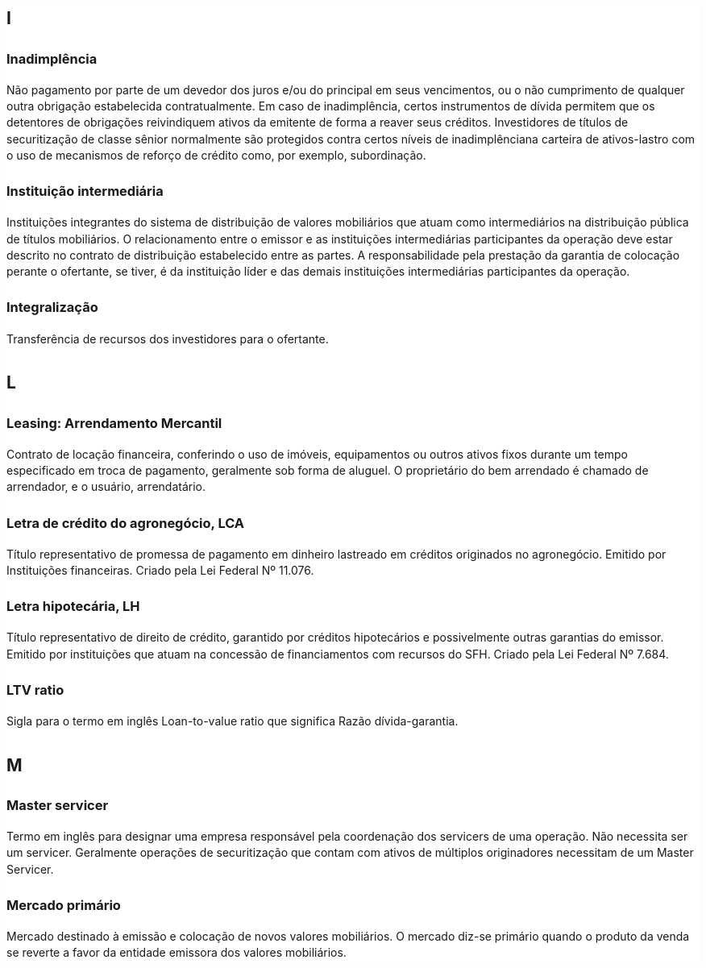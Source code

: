 ## I
### Inadimplência
Não pagamento por parte de um devedor dos juros e/ou do principal em seus vencimentos, ou o não cumprimento de qualquer outra obrigação estabelecida contratualmente. Em caso de inadimplência, certos instrumentos de dívida permitem que os detentores de obrigações reivindiquem ativos da emitente de forma a reaver seus créditos. Investidores de títulos de securitização de classe sênior normalmente são protegidos contra certos níveis de inadimplênciana carteira de ativos-lastro com o uso de mecanismos de reforço de crédito como, por exemplo, subordinação.

### Instituição intermediária
Instituições integrantes do sistema de distribuição de valores mobiliários que atuam como intermediários na distribuição pública de títulos mobiliários. O relacionamento entre o emissor e as instituições intermediárias participantes da operação deve estar descrito no contrato de distribuição estabelecido entre as partes. A responsabilidade pela prestação da garantia de colocação perante o ofertante, se tiver, é da instituição líder e das demais instituições intermediárias participantes da operação.

### Integralização
Transferência de recursos dos investidores para o ofertante.

## L
### Leasing: Arrendamento Mercantil
Contrato de locação financeira, conferindo o uso de imóveis, equipamentos ou outros ativos fixos durante um tempo especificado em troca de pagamento, geralmente sob forma de aluguel. O proprietário do bem arrendado é chamado de arrendador, e o usuário, arrendatário.

### Letra de crédito do agronegócio, LCA
Título representativo de promessa de pagamento em dinheiro lastreado em créditos originados no agronegócio. Emitido por Instituições financeiras. Criado pela Lei Federal Nº 11.076.

### Letra hipotecária, LH
Título representativo de direito de crédito, garantido por créditos hipotecários e possivelmente outras garantias do emissor. Emitido por instituições que atuam na concessão de financiamentos com recursos do SFH. Criado pela Lei Federal Nº 7.684.

### LTV ratio
Sigla para o termo em inglês Loan-to-value ratio que significa Razão dívida-garantia.

## M
### Master servicer
Termo em inglês para designar uma empresa responsável pela coordenação dos servicers de uma operação. Não necessita ser um servicer. Geralmente operações de securitização que contam com ativos de múltiplos originadores necessitam de um Master Servicer.

### Mercado primário
Mercado destinado à emissão e colocação de novos valores mobiliários. O mercado diz-se primário quando o produto da venda se reverte a favor da entidade emissora dos valores mobiliários.
